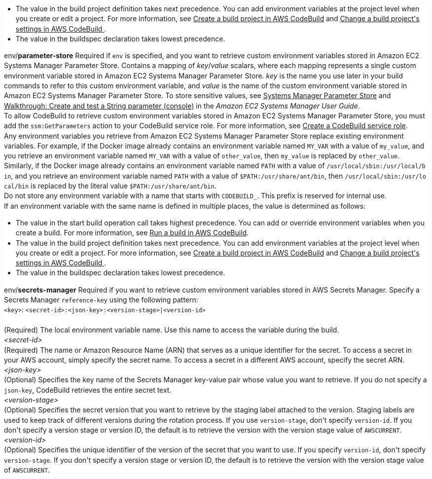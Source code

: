 + The value in the build project definition takes next precedence\. You can add environment variables at the project level when you create or edit a project\. For more information, see [Create a build project in AWS CodeBuild](create-project.md) and [Change a build project's settings in AWS CodeBuild ](change-project.md)\.
+ The value in the buildspec declaration takes lowest precedence\.

env/**parameter\-store**  <a name="build-spec.env.parameter-store"></a>
Required if `env` is specified, and you want to retrieve custom environment variables stored in Amazon EC2 Systems Manager Parameter Store\. Contains a mapping of *key*/*value* scalars, where each mapping represents a single custom environment variable stored in Amazon EC2 Systems Manager Parameter Store\. *key* is the name you use later in your build commands to refer to this custom environment variable, and *value* is the name of the custom environment variable stored in Amazon EC2 Systems Manager Parameter Store\. To store sensitive values, see [Systems Manager Parameter Store](https://docs.aws.amazon.com/systems-manager/latest/userguide/systems-manager-paramstore.html) and [Walkthrough: Create and test a String parameter \(console\)](https://docs.aws.amazon.com/systems-manager/latest/userguide/sysman-paramstore-console.html) in the *Amazon EC2 Systems Manager User Guide*\.   
To allow CodeBuild to retrieve custom environment variables stored in Amazon EC2 Systems Manager Parameter Store, you must add the `ssm:GetParameters` action to your CodeBuild service role\. For more information, see [Create a CodeBuild service role](setting-up.md#setting-up-service-role)\.  
Any environment variables you retrieve from Amazon EC2 Systems Manager Parameter Store replace existing environment variables\. For example, if the Docker image already contains an environment variable named `MY_VAR` with a value of `my_value`, and you retrieve an environment variable named `MY_VAR` with a value of `other_value`, then `my_value` is replaced by `other_value`\. Similarly, if the Docker image already contains an environment variable named `PATH` with a value of `/usr/local/sbin:/usr/local/bin`, and you retrieve an environment variable named `PATH` with a value of `$PATH:/usr/share/ant/bin`, then `/usr/local/sbin:/usr/local/bin` is replaced by the literal value `$PATH:/usr/share/ant/bin`\.  
Do not store any environment variable with a name that starts with `CODEBUILD_`\. This prefix is reserved for internal use\.  
If an environment variable with the same name is defined in multiple places, the value is determined as follows:  
+ The value in the start build operation call takes highest precedence\. You can add or override environment variables when you create a build\. For more information, see [Run a build in AWS CodeBuild](run-build.md)\. 
+ The value in the build project definition takes next precedence\. You can add environment variables at the project level when you create or edit a project\. For more information, see [Create a build project in AWS CodeBuild](create-project.md) and [Change a build project's settings in AWS CodeBuild ](change-project.md)\.
+ The value in the buildspec declaration takes lowest precedence\.

env/**secrets\-manager**  <a name="build-spec.env.secrets-manager"></a>
Required if you want to retrieve custom environment variables stored in AWS Secrets Manager\. Specify a Secrets Manager `reference-key` using the following pattern:  
`<key>`: `<secret-id>:<json-key>:<version-stage>|<version-id>`    
*<key>*  
\(Required\) The local environment variable name\. Use this name to access the variable during the build\.  
*<secret\-id>*  
\(Required\) The name or Amazon Resource Name \(ARN\) that serves as a unique identifier for the secret\. To access a secret in your AWS account, simply specify the secret name\. To access a secret in a different AWS account, specify the secret ARN\.   
*<json\-key>*  
\(Optional\) Specifies the key name of the Secrets Manager key\-value pair whose value you want to retrieve\. If you do not specify a `json-key`, CodeBuild retrieves the entire secret text\.   
*<version\-stage>*  
\(Optional\) Specifies the secret version that you want to retrieve by the staging label attached to the version\. Staging labels are used to keep track of different versions during the rotation process\. If you use `version-stage`, don't specify `version-id`\. If you don't specify a version stage or version ID, the default is to retrieve the version with the version stage value of `AWSCURRENT`\.   
*<version\-id>*  
\(Optional\) Specifies the unique identifier of the version of the secret that you want to use\. If you specify `version-id`, don't specify `version-stage`\. If you don't specify a version stage or version ID, the default is to retrieve the version with the version stage value of `AWSCURRENT`\. 